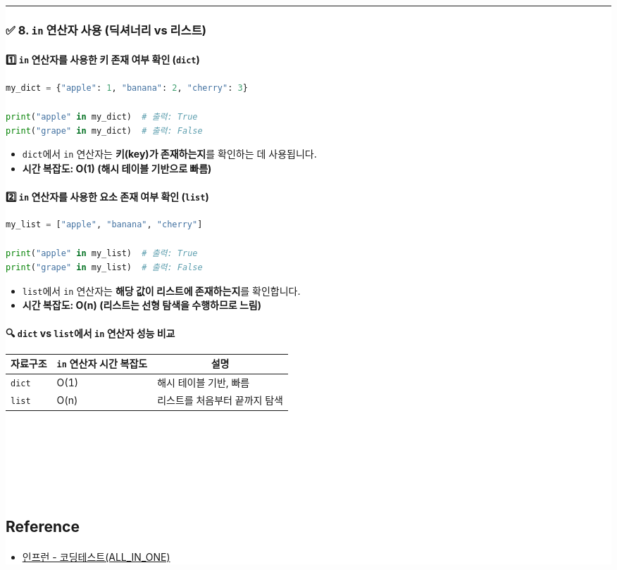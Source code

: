 
---

### ✅ 8. `in` 연산자 사용 (딕셔너리 vs 리스트)

#### 1️⃣ `in` 연산자를 사용한 키 존재 여부 확인 (`dict`)
```python
my_dict = {"apple": 1, "banana": 2, "cherry": 3}

print("apple" in my_dict)  # 출력: True
print("grape" in my_dict)  # 출력: False
```
- `dict`에서 `in` 연산자는 **키(key)가 존재하는지**를 확인하는 데 사용됩니다.
- **시간 복잡도: O(1) (해시 테이블 기반으로 빠름)**

#### 2️⃣ `in` 연산자를 사용한 요소 존재 여부 확인 (`list`)
```python
my_list = ["apple", "banana", "cherry"]

print("apple" in my_list)  # 출력: True
print("grape" in my_list)  # 출력: False
```
- `list`에서 `in` 연산자는 **해당 값이 리스트에 존재하는지**를 확인합니다.
- **시간 복잡도: O(n) (리스트는 선형 탐색을 수행하므로 느림)**

#### 🔍 `dict` vs `list`에서 `in` 연산자 성능 비교
| 자료구조 | `in` 연산자 시간 복잡도 | 설명 |
|----------|-----------------|------------------|
| `dict`   | O(1)             | 해시 테이블 기반, 빠름 |
| `list`   | O(n)             | 리스트를 처음부터 끝까지 탐색 |



<br><br><br>
---

## Reference
- [인프런 - 코딩테스트(ALL_IN_ONE)](https://www.inflearn.com/course/%EC%BD%94%EB%94%A9%ED%85%8C%EC%8A%A4%ED%8A%B8-%EC%9E%85%EB%AC%B8-%ED%8C%8C%EC%9D%B4%EC%8D%AC)